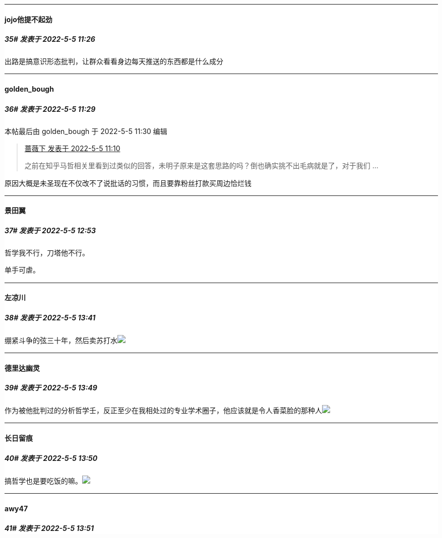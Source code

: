 *****

####  jojo他提不起劲  
##### 35#       发表于 2022-5-5 11:26

出路是搞意识形态批判，让群众看看身边每天推送的东西都是什么成分

*****

####  golden_bough  
##### 36#       发表于 2022-5-5 11:29

 本帖最后由 golden_bough 于 2022-5-5 11:30 编辑 
<blockquote><a href="httphttps://bbs.saraba1st.com/2b/forum.php?mod=redirect&amp;goto=findpost&amp;pid=55698983&amp;ptid=2067913" target="_blank">蔷薇下 发表于 2022-5-5 11:10</a>

之前在知乎马哲相关里看到过类似的回答，未明子原来是这套思路的吗？倒也确实挑不出毛病就是了，对于我们 ...</blockquote>
原因大概是未圣现在不仅改不了说批话的习惯，而且要靠粉丝打款买周边恰烂钱

*****

####  景田翼  
##### 37#       发表于 2022-5-5 12:53

哲学我不行，刀塔他不行。

单手可虐。

*****

####  左凉川  
##### 38#       发表于 2022-5-5 13:41

绷紧斗争的弦三十年，然后卖苏打水<img src="https://static.saraba1st.com/image/smiley/face2017/066.png" referrerpolicy="no-referrer">

*****

####  德里达幽灵  
##### 39#       发表于 2022-5-5 13:49

作为被他批判过的分析哲学壬，反正至少在我相处过的专业学术圈子，他应该就是令人香菜脸的那种人<img src="https://static.saraba1st.com/image/smiley/face2017/067.png" referrerpolicy="no-referrer">

*****

####  长日留痕  
##### 40#       发表于 2022-5-5 13:50

搞哲学也是要吃饭的嘛。<img src="https://static.saraba1st.com/image/smiley/face2017/067.png" referrerpolicy="no-referrer">

*****

####  awy47  
##### 41#       发表于 2022-5-5 13:51
